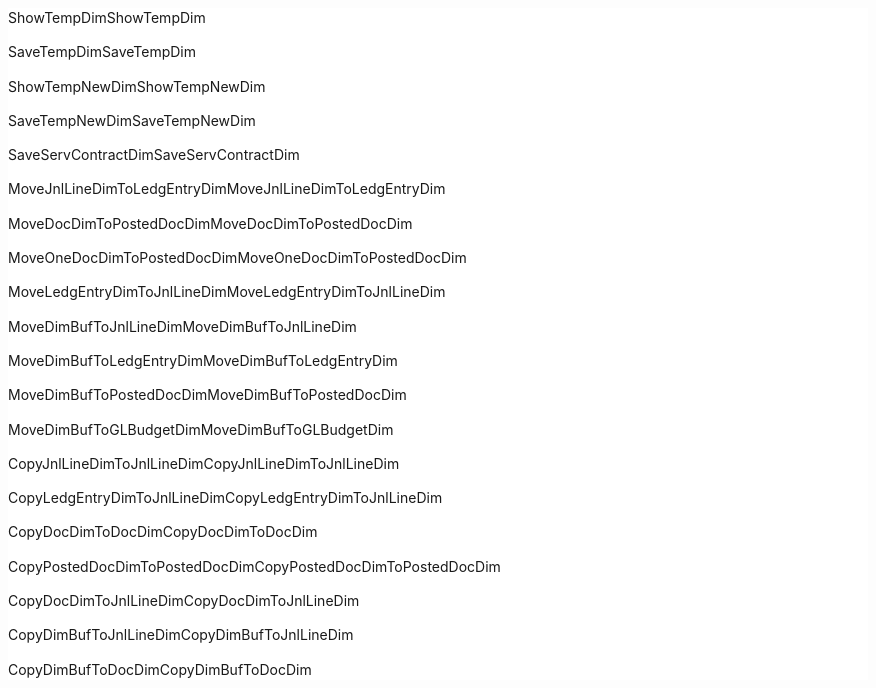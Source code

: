  <span data-ttu-id="5000e-164">ShowTempDim</span><span class="sxs-lookup"><span data-stu-id="5000e-164">ShowTempDim</span></span>  

 <span data-ttu-id="5000e-165">SaveTempDim</span><span class="sxs-lookup"><span data-stu-id="5000e-165">SaveTempDim</span></span>  

 <span data-ttu-id="5000e-166">ShowTempNewDim</span><span class="sxs-lookup"><span data-stu-id="5000e-166">ShowTempNewDim</span></span>  

 <span data-ttu-id="5000e-167">SaveTempNewDim</span><span class="sxs-lookup"><span data-stu-id="5000e-167">SaveTempNewDim</span></span>  

 <span data-ttu-id="5000e-168">SaveServContractDim</span><span class="sxs-lookup"><span data-stu-id="5000e-168">SaveServContractDim</span></span>  

 <span data-ttu-id="5000e-169">MoveJnlLineDimToLedgEntryDim</span><span class="sxs-lookup"><span data-stu-id="5000e-169">MoveJnlLineDimToLedgEntryDim</span></span>  

 <span data-ttu-id="5000e-170">MoveDocDimToPostedDocDim</span><span class="sxs-lookup"><span data-stu-id="5000e-170">MoveDocDimToPostedDocDim</span></span>  

 <span data-ttu-id="5000e-171">MoveOneDocDimToPostedDocDim</span><span class="sxs-lookup"><span data-stu-id="5000e-171">MoveOneDocDimToPostedDocDim</span></span>  

 <span data-ttu-id="5000e-172">MoveLedgEntryDimToJnlLineDim</span><span class="sxs-lookup"><span data-stu-id="5000e-172">MoveLedgEntryDimToJnlLineDim</span></span>  

 <span data-ttu-id="5000e-173">MoveDimBufToJnlLineDim</span><span class="sxs-lookup"><span data-stu-id="5000e-173">MoveDimBufToJnlLineDim</span></span>  

 <span data-ttu-id="5000e-174">MoveDimBufToLedgEntryDim</span><span class="sxs-lookup"><span data-stu-id="5000e-174">MoveDimBufToLedgEntryDim</span></span>  

 <span data-ttu-id="5000e-175">MoveDimBufToPostedDocDim</span><span class="sxs-lookup"><span data-stu-id="5000e-175">MoveDimBufToPostedDocDim</span></span>  

 <span data-ttu-id="5000e-176">MoveDimBufToGLBudgetDim</span><span class="sxs-lookup"><span data-stu-id="5000e-176">MoveDimBufToGLBudgetDim</span></span>  

 <span data-ttu-id="5000e-177">CopyJnlLineDimToJnlLineDim</span><span class="sxs-lookup"><span data-stu-id="5000e-177">CopyJnlLineDimToJnlLineDim</span></span>  

 <span data-ttu-id="5000e-178">CopyLedgEntryDimToJnlLineDim</span><span class="sxs-lookup"><span data-stu-id="5000e-178">CopyLedgEntryDimToJnlLineDim</span></span>  

 <span data-ttu-id="5000e-179">CopyDocDimToDocDim</span><span class="sxs-lookup"><span data-stu-id="5000e-179">CopyDocDimToDocDim</span></span>  

 <span data-ttu-id="5000e-180">CopyPostedDocDimToPostedDocDim</span><span class="sxs-lookup"><span data-stu-id="5000e-180">CopyPostedDocDimToPostedDocDim</span></span>  

 <span data-ttu-id="5000e-181">CopyDocDimToJnlLineDim</span><span class="sxs-lookup"><span data-stu-id="5000e-181">CopyDocDimToJnlLineDim</span></span>  

 <span data-ttu-id="5000e-182">CopyDimBufToJnlLineDim</span><span class="sxs-lookup"><span data-stu-id="5000e-182">CopyDimBufToJnlLineDim</span></span>  

 <span data-ttu-id="5000e-183">CopyDimBufToDocDim</span><span class="sxs-lookup"><span data-stu-id="5000e-183">CopyDimBufToDocDim</span></span>  
